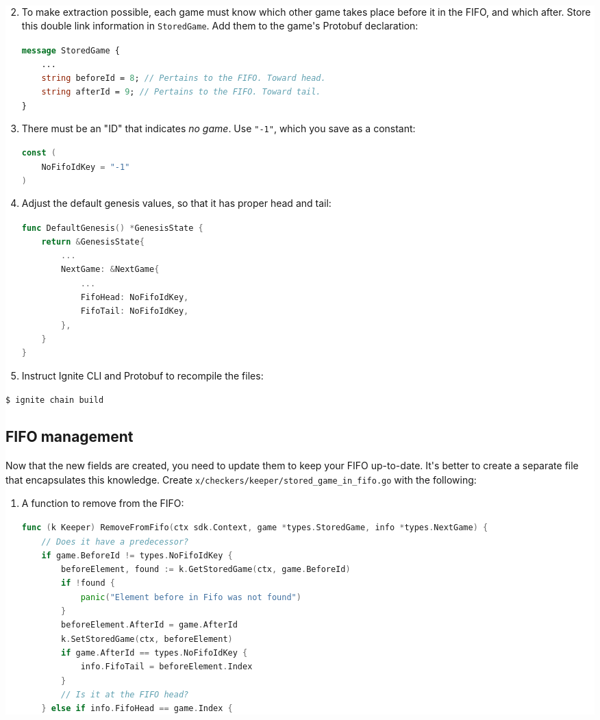 2. To make extraction possible, each game must know which other game takes place before it in the FIFO, and which after. Store this double link information in `StoredGame`. Add them to the game's Protobuf declaration:

    ```protobuf [https://github.com/cosmos/b9-checkers-academy-draft/blob/fea86db8/proto/checkers/stored_game.proto#L14-L15]
    message StoredGame {
        ...
        string beforeId = 8; // Pertains to the FIFO. Toward head.
        string afterId = 9; // Pertains to the FIFO. Toward tail.
    }
    ```

3. There must be an "ID" that indicates _no game_. Use `"-1"`, which you save as a constant:

    ```go [https://github.com/cosmos/b9-checkers-academy-draft/blob/fea86db8/x/checkers/types/keys.go#L32-L34]
    const (
        NoFifoIdKey = "-1"
    )
    ```

4. Adjust the default genesis values, so that it has proper head and tail:

    ```go [https://github.com/cosmos/b9-checkers-academy-draft/blob/fea86db8/x/checkers/types/genesis.go#L20-L21]
    func DefaultGenesis() *GenesisState {
        return &GenesisState{
            ...
            NextGame: &NextGame{
                ...
                FifoHead: NoFifoIdKey,
                FifoTail: NoFifoIdKey,
            },
        }
    }
    ```

5. Instruct Ignite CLI and Protobuf to recompile the files:

```sh
$ ignite chain build
```

## FIFO management

Now that the new fields are created, you need to update them to keep your FIFO up-to-date. It's better to create a separate file that encapsulates this knowledge. Create `x/checkers/keeper/stored_game_in_fifo.go` with the following:

1. A function to remove from the FIFO:

    ```go [https://github.com/cosmos/b9-checkers-academy-draft/blob/fea86db8/x/checkers/keeper/stored_game_in_fifo.go#L9-L42]
    func (k Keeper) RemoveFromFifo(ctx sdk.Context, game *types.StoredGame, info *types.NextGame) {
        // Does it have a predecessor?
        if game.BeforeId != types.NoFifoIdKey {
            beforeElement, found := k.GetStoredGame(ctx, game.BeforeId)
            if !found {
                panic("Element before in Fifo was not found")
            }
            beforeElement.AfterId = game.AfterId
            k.SetStoredGame(ctx, beforeElement)
            if game.AfterId == types.NoFifoIdKey {
                info.FifoTail = beforeElement.Index
            }
            // Is it at the FIFO head?
        } else if info.FifoHead == game.Index {